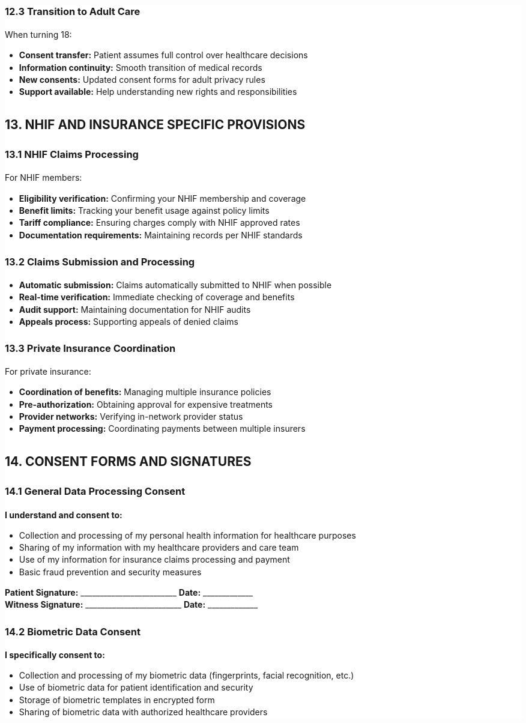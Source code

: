 ### 12.3 Transition to Adult Care
When turning 18:
- **Consent transfer:** Patient assumes full control over healthcare decisions
- **Information continuity:** Smooth transition of medical records
- **New consents:** Updated consent forms for adult privacy rules
- **Support available:** Help understanding new rights and responsibilities

## 13. NHIF AND INSURANCE SPECIFIC PROVISIONS

### 13.1 NHIF Claims Processing
For NHIF members:
- **Eligibility verification:** Confirming your NHIF membership and coverage
- **Benefit limits:** Tracking your benefit usage against policy limits
- **Tariff compliance:** Ensuring charges comply with NHIF approved rates
- **Documentation requirements:** Maintaining records per NHIF standards

### 13.2 Claims Submission and Processing
- **Automatic submission:** Claims automatically submitted to NHIF when possible
- **Real-time verification:** Immediate checking of coverage and benefits
- **Audit support:** Maintaining documentation for NHIF audits
- **Appeals process:** Supporting appeals of denied claims

### 13.3 Private Insurance Coordination
For private insurance:
- **Coordination of benefits:** Managing multiple insurance policies
- **Pre-authorization:** Obtaining approval for expensive treatments
- **Provider networks:** Verifying in-network provider status
- **Payment processing:** Coordinating payments between multiple insurers

## 14. CONSENT FORMS AND SIGNATURES

### 14.1 General Data Processing Consent

**I understand and consent to:**
- Collection and processing of my personal health information for healthcare purposes
- Sharing of my information with my healthcare providers and care team
- Use of my information for insurance claims processing and payment
- Basic fraud prevention and security measures

**Patient Signature:** _________________________ **Date:** _____________  
**Witness Signature:** _________________________ **Date:** _____________

### 14.2 Biometric Data Consent

**I specifically consent to:**
- Collection and processing of my biometric data (fingerprints, facial recognition, etc.)
- Use of biometric data for patient identification and security
- Storage of biometric templates in encrypted form
- Sharing of biometric data with authorized healthcare providers
